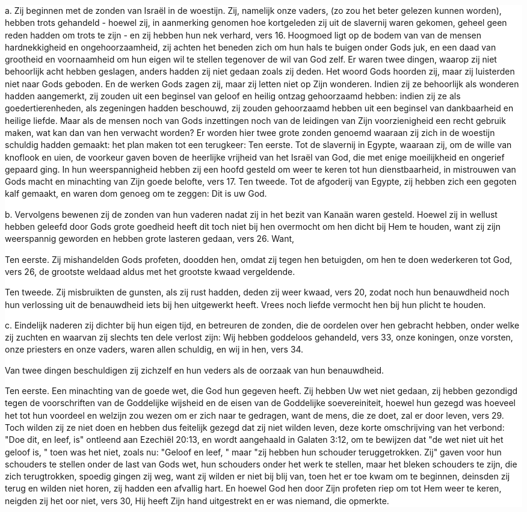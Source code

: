 a. Zij beginnen met de zonden van Israël in de woestijn. Zij, namelijk onze vaders, (zo zou het beter gelezen kunnen worden), hebben trots gehandeld - hoewel zij, in aanmerking genomen hoe kortgeleden zij uit de slavernij waren gekomen, geheel geen reden hadden om trots te zijn - en zij hebben hun nek verhard, vers 16. Hoogmoed ligt op de bodem van van de mensen hardnekkigheid en ongehoorzaamheid, zij achten het beneden zich om hun hals te buigen onder Gods juk, en een daad van grootheid en voornaamheid om hun eigen wil te stellen tegenover de wil van God zelf. 
Er waren twee dingen, waarop zij niet behoorlijk acht hebben geslagen, anders hadden zij niet gedaan zoals zij deden. Het woord Gods hoorden zij, maar zij luisterden niet naar Gods geboden. En de werken Gods zagen zij, maar zij letten niet op Zijn wonderen. Indien zij ze behoorlijk als wonderen hadden aangemerkt, zij zouden uit een beginsel van geloof en heilig ontzag gehoorzaamd hebben: indien zij ze als goedertierenheden, als zegeningen hadden beschouwd, zij zouden gehoorzaamd hebben uit een beginsel van dankbaarheid en heilige liefde. Maar als de mensen noch van Gods inzettingen noch van de leidingen van Zijn voorzienigheid een recht gebruik maken, wat kan dan van hen verwacht worden? 
Er worden hier twee grote zonden genoemd waaraan zij zich in de woestijn schuldig hadden gemaakt: het plan maken tot een terugkeer: 
Ten eerste. Tot de slavernij in Egypte, waaraan zij, om de wille van knoflook en uien, de voorkeur gaven boven de heerlijke vrijheid van het Israël van God, die met enige moeilijkheid en ongerief gepaard ging. In hun weerspannigheid hebben zij een hoofd gesteld om weer te keren tot hun dienstbaarheid, in mistrouwen van Gods macht en minachting van Zijn goede belofte, vers 17. 
Ten tweede. Tot de afgoderij van Egypte, zij hebben zich een gegoten kalf gemaakt, en waren dom genoeg om te zeggen: Dit is uw God.

b. Vervolgens bewenen zij de zonden van hun vaderen nadat zij in het bezit van Kanaän waren gesteld. Hoewel zij in wellust hebben geleefd door Gods grote goedheid heeft dit toch niet bij hen overmocht om hen dicht bij Hem te houden, want zij zijn weerspannig geworden en hebben grote lasteren gedaan, vers 26. Want, 

Ten eerste. Zij mishandelden Gods profeten, doodden hen, omdat zij tegen hen betuigden, om hen te doen wederkeren tot God, vers 26, de grootste weldaad aldus met het grootste kwaad vergeldende. 

Ten tweede. Zij misbruikten de gunsten, als zij rust hadden, deden zij weer kwaad, vers 20, zodat noch hun benauwdheid noch hun verlossing uit de benauwdheid iets bij hen uitgewerkt heeft. Vrees noch liefde vermocht hen bij hun plicht te houden.

c. Eindelijk naderen zij dichter bij hun eigen tijd, en betreuren de zonden, die de oordelen over hen gebracht hebben, onder welke zij zuchten en waarvan zij slechts ten dele verlost zijn: Wij hebben goddeloos gehandeld, vers 33, onze koningen, onze vorsten, onze priesters en onze vaders, waren allen schuldig, en wij in hen, vers 34. 

Van twee dingen beschuldigen zij zichzelf en hun veders als de oorzaak van hun benauwdheid. 

Ten eerste. Een minachting van de goede wet, die God hun gegeven heeft. Zij hebben Uw wet niet gedaan, zij hebben gezondigd tegen de voorschriften van de Goddelijke wijsheid en de eisen van de Goddelijke soevereiniteit, hoewel hun gezegd was hoeveel het tot hun voordeel en welzijn zou wezen om er zich naar te gedragen, want de mens, die ze doet, zal er door leven, vers 29. Toch wilden zij ze niet doen en hebben dus feitelijk gezegd dat zij niet wilden leven, deze korte omschrijving van het verbond: "Doe dit, en leef, is" ontleend aan Ezechiël 20:13, en wordt aangehaald in Galaten 3:12, om te bewijzen dat "de wet niet uit het geloof is, " toen was het niet, zoals nu: "Geloof en leef, " maar "zij hebben hun schouder teruggetrokken. Zij" gaven voor hun schouders te stellen onder de last van Gods wet, hun schouders onder het werk te stellen, maar het bleken schouders te zijn, die zich terugtrokken, spoedig gingen zij weg, want zij wilden er niet bij blij van, toen het er toe kwam om te beginnen, deinsden zij terug en wilden niet horen, zij hadden een afvallig hart. En hoewel God hen door Zijn profeten riep om tot Hem weer te keren, neigden zij het oor niet, vers 30, Hij heeft Zijn hand uitgestrekt en er was niemand, die opmerkte.
